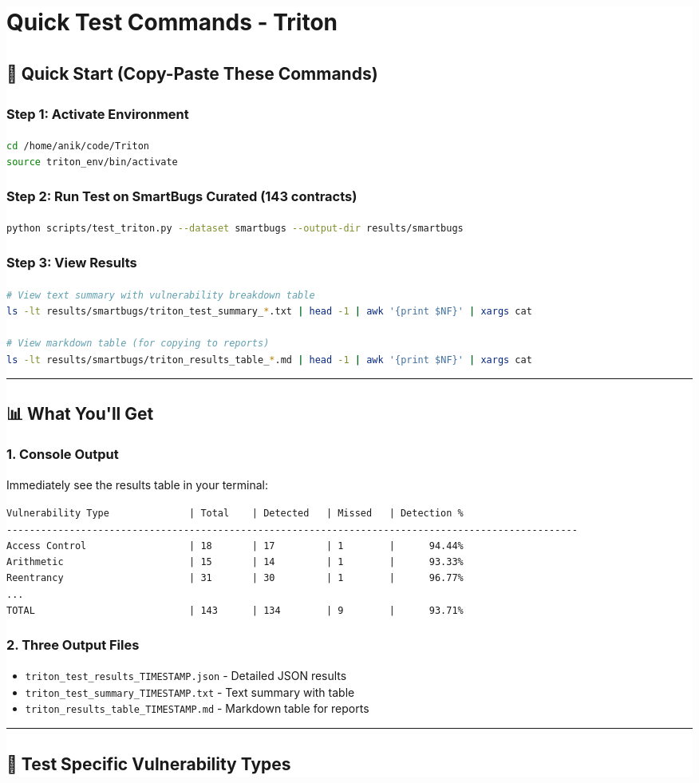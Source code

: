 # Quick Test Commands - Triton

## 🚀 Quick Start (Copy-Paste These Commands)

### Step 1: Activate Environment
```bash
cd /home/anik/code/Triton
source triton_env/bin/activate
```

### Step 2: Run Test on SmartBugs Curated (143 contracts)
```bash
python scripts/test_triton.py --dataset smartbugs --output-dir results/smartbugs
```

### Step 3: View Results
```bash
# View text summary with vulnerability breakdown table
ls -lt results/smartbugs/triton_test_summary_*.txt | head -1 | awk '{print $NF}' | xargs cat

# View markdown table (for copying to reports)
ls -lt results/smartbugs/triton_results_table_*.md | head -1 | awk '{print $NF}' | xargs cat
```

---

## 📊 What You'll Get

### 1. Console Output
Immediately see the results table in your terminal:
```
Vulnerability Type              | Total    | Detected   | Missed   | Detection %
----------------------------------------------------------------------------------------------------
Access Control                  | 18       | 17         | 1        |      94.44%
Arithmetic                      | 15       | 14         | 1        |      93.33%
Reentrancy                      | 31       | 30         | 1        |      96.77%
...
TOTAL                           | 143      | 134        | 9        |      93.71%
```

### 2. Three Output Files
- `triton_test_results_TIMESTAMP.json` - Detailed JSON results
- `triton_test_summary_TIMESTAMP.txt` - Text summary with table
- `triton_results_table_TIMESTAMP.md` - Markdown table for reports

---

## 🎯 Test Specific Vulnerability Types
